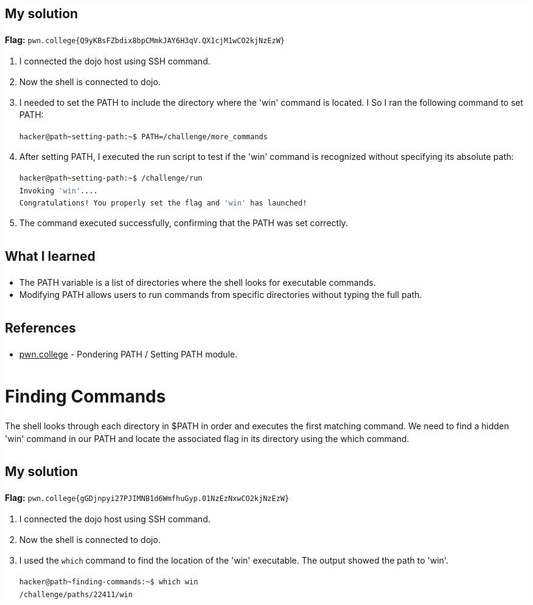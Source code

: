 ## My solution
**Flag:** `pwn.college{Q9yKBsFZbdix8bpCMmkJAY6H3qV.QX1cjM1wCO2kjNzEzW}`

1. I connected the dojo host using SSH command.
2. Now the shell is connected to dojo.

3. I needed to set the PATH to include the directory where the 'win' command is located. I So I ran the following command to set PATH:

    ```bash
    hacker@path~setting-path:~$ PATH=/challenge/more_commands
    ```

4. After setting PATH, I executed the run script to test if the 'win' command is recognized without specifying its absolute path:

    ```bash
    hacker@path~setting-path:~$ /challenge/run
    Invoking 'win'....
    Congratulations! You properly set the flag and 'win' has launched!
    ```

5. The command executed successfully, confirming that the PATH was set correctly.

## What I learned
- The PATH variable is a list of directories where the shell looks for executable commands.
- Modifying PATH allows users to run commands from specific directories without typing the full path.

## References
- [pwn.college](https://pwn.college/linux-luminarium/path/) - Pondering PATH /  Setting PATH module.




# Finding Commands
The shell looks through each directory in $PATH in order and executes the first matching command. We need to find a hidden 'win' command in our PATH and locate the associated flag in its directory using the which command.

## My solution
**Flag:** `pwn.college{gGDjnpyi27PJIMNB1d6WmfhuGyp.01NzEzNxwCO2kjNzEzW}`

1. I connected the dojo host using SSH command.
2. Now the shell is connected to dojo.

3. I used the `which` command to find the location of the 'win' executable. The output showed the path to 'win'.

    ```bash
    hacker@path~finding-commands:~$ which win
    /challenge/paths/22411/win
    ```
